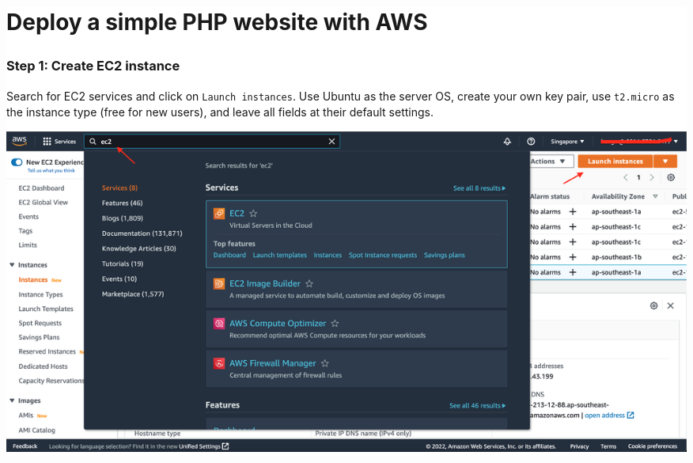 # Deploy a simple PHP website with AWS

### Step 1: Create EC2 instance
Search for EC2 services and click on `Launch instances`. Use Ubuntu as the server OS, create your own key pair, use `t2.micro` as the instance type (free for new users), and leave all fields at their default settings.

![Search for ec2 service and launch instance](assets/search-for-ec2.png?raw=true "Search for ec2 service and launch instance")
